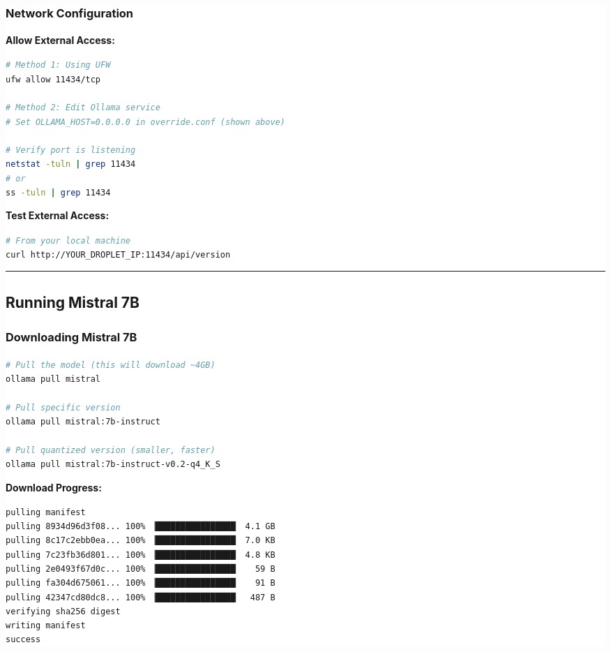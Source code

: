 ### Network Configuration

**Allow External Access:**

```bash
# Method 1: Using UFW
ufw allow 11434/tcp

# Method 2: Edit Ollama service
# Set OLLAMA_HOST=0.0.0.0 in override.conf (shown above)

# Verify port is listening
netstat -tuln | grep 11434
# or
ss -tuln | grep 11434
```

**Test External Access:**
```bash
# From your local machine
curl http://YOUR_DROPLET_IP:11434/api/version
```

---

## Running Mistral 7B

### Downloading Mistral 7B

```bash
# Pull the model (this will download ~4GB)
ollama pull mistral

# Pull specific version
ollama pull mistral:7b-instruct

# Pull quantized version (smaller, faster)
ollama pull mistral:7b-instruct-v0.2-q4_K_S
```

**Download Progress:**
```
pulling manifest 
pulling 8934d96d3f08... 100% ▕████████████████▏ 4.1 GB                         
pulling 8c17c2ebb0ea... 100% ▕████████████████▏ 7.0 KB                         
pulling 7c23fb36d801... 100% ▕████████████████▏ 4.8 KB                         
pulling 2e0493f67d0c... 100% ▕████████████████▏   59 B                         
pulling fa304d675061... 100% ▕████████████████▏   91 B                         
pulling 42347cd80dc8... 100% ▕████████████████▏  487 B                         
verifying sha256 digest 
writing manifest 
success
```
